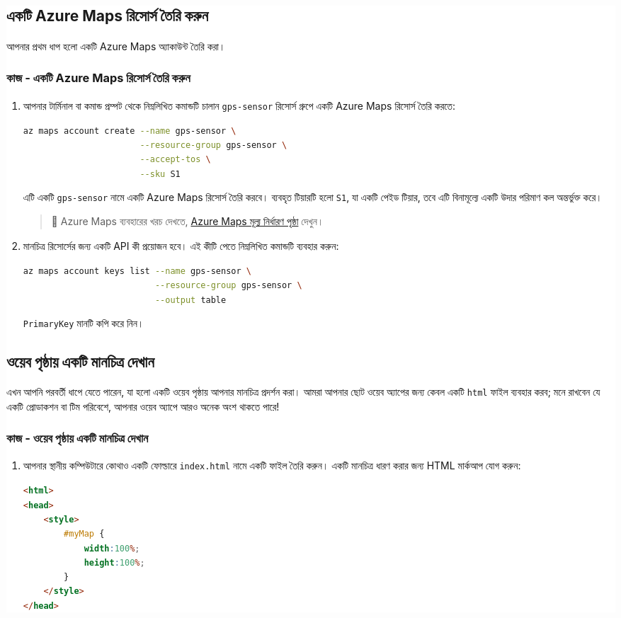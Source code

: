 ## একটি Azure Maps রিসোর্স তৈরি করুন

আপনার প্রথম ধাপ হলো একটি Azure Maps অ্যাকাউন্ট তৈরি করা। 

### কাজ - একটি Azure Maps রিসোর্স তৈরি করুন

1. আপনার টার্মিনাল বা কমান্ড প্রম্পট থেকে নিম্নলিখিত কমান্ডটি চালান `gps-sensor` রিসোর্স গ্রুপে একটি Azure Maps রিসোর্স তৈরি করতে:

    ```sh
    az maps account create --name gps-sensor \
                           --resource-group gps-sensor \
                           --accept-tos \
                           --sku S1
    ```

    এটি একটি `gps-sensor` নামে একটি Azure Maps রিসোর্স তৈরি করবে। ব্যবহৃত টিয়ারটি হলো `S1`, যা একটি পেইড টিয়ার, তবে এটি বিনামূল্যে একটি উদার পরিমাণ কল অন্তর্ভুক্ত করে।

    > 💁 Azure Maps ব্যবহারের খরচ দেখতে, [Azure Maps মূল্য নির্ধারণ পৃষ্ঠা](https://azure.microsoft.com/pricing/details/azure-maps/?WT.mc_id=academic-17441-jabenn) দেখুন।

1. মানচিত্র রিসোর্সের জন্য একটি API কী প্রয়োজন হবে। এই কীটি পেতে নিম্নলিখিত কমান্ডটি ব্যবহার করুন:

    ```sh
    az maps account keys list --name gps-sensor \
                              --resource-group gps-sensor \
                              --output table
    ```

    `PrimaryKey` মানটি কপি করে নিন। 

## ওয়েব পৃষ্ঠায় একটি মানচিত্র দেখান

এখন আপনি পরবর্তী ধাপে যেতে পারেন, যা হলো একটি ওয়েব পৃষ্ঠায় আপনার মানচিত্র প্রদর্শন করা। আমরা আপনার ছোট ওয়েব অ্যাপের জন্য কেবল একটি `html` ফাইল ব্যবহার করব; মনে রাখবেন যে একটি প্রোডাকশন বা টিম পরিবেশে, আপনার ওয়েব অ্যাপে আরও অনেক অংশ থাকতে পারে! 

### কাজ - ওয়েব পৃষ্ঠায় একটি মানচিত্র দেখান

1. আপনার স্থানীয় কম্পিউটারে কোথাও একটি ফোল্ডারে `index.html` নামে একটি ফাইল তৈরি করুন। একটি মানচিত্র ধারণ করার জন্য HTML মার্কআপ যোগ করুন:

    ```html
    <html>
    <head>
        <style>
            #myMap {
                width:100%;
                height:100%;
            }
        </style>
    </head>
    